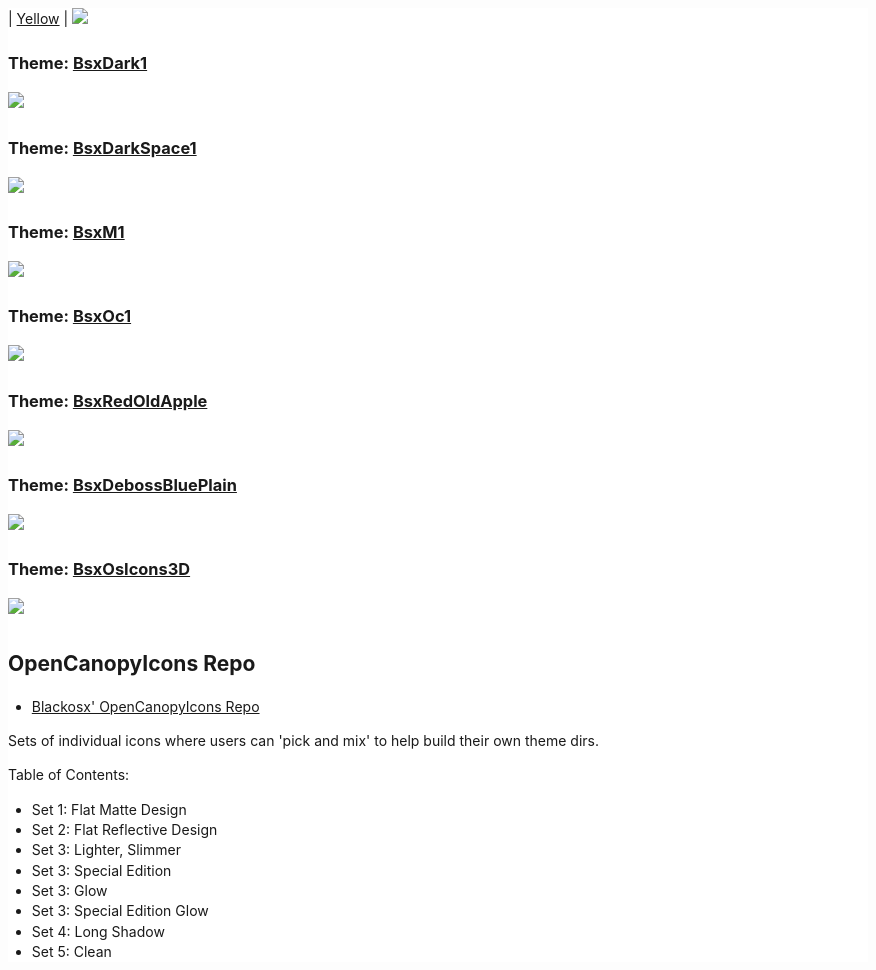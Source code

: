 | [Yellow](https://github.com/blackosx/BsxImacYellow)
| ![](https://raw.githubusercontent.com/blackosx/BsxImacYellow/main/preview_ui.jpg)


### Theme: [BsxDark1](https://github.com/blackosx/BsxDark1)

![](https://raw.githubusercontent.com/blackosx/BsxDark1/main/preview_ui.jpg)


### Theme: [BsxDarkSpace1](https://github.com/blackosx/BsxDarkSpace1)

![](https://raw.githubusercontent.com/blackosx/BsxDarkSpace1/main/preview_ui.jpg)

### Theme: [BsxM1](https://github.com/blackosx/BsxM1)

![](https://raw.githubusercontent.com/blackosx/BsxM1/main/preview_ui.jpg)

### Theme: [BsxOc1](https://github.com/blackosx/BsxOc1)

![](https://raw.githubusercontent.com/blackosx/BsxOc1/main/preview_ui.jpg)

### Theme: [BsxRedOldApple](https://github.com/blackosx/BsxRedOldApple)

![](https://raw.githubusercontent.com/blackosx/BsxRedOldApple/main/preview_ui.jpg)

### Theme: [BsxDebossBluePlain](https://github.com/blackosx/BsxDebossBluePlain)

![](https://raw.githubusercontent.com/blackosx/BsxDebossBluePlain/main/preview_ui.jpg)

### Theme: [BsxOsIcons3D](https://github.com/blackosx/BsxOsIcons3D)

![](https://raw.githubusercontent.com/blackosx/BsxOsIcons3D/main/preview_ui.jpg)



## OpenCanopyIcons Repo

* [Blackosx' OpenCanopyIcons Repo](https://github.com/blackosx/OpenCanopyIcons)

Sets of individual icons where users can 'pick and mix' to help build their own theme dirs.

Table of Contents:

* Set 1: Flat Matte Design
* Set 2: Flat Reflective Design
* Set 3: Lighter, Slimmer
* Set 3: Special Edition
* Set 3: Glow
* Set 3: Special Edition Glow
* Set 4: Long Shadow
* Set 5: Clean
